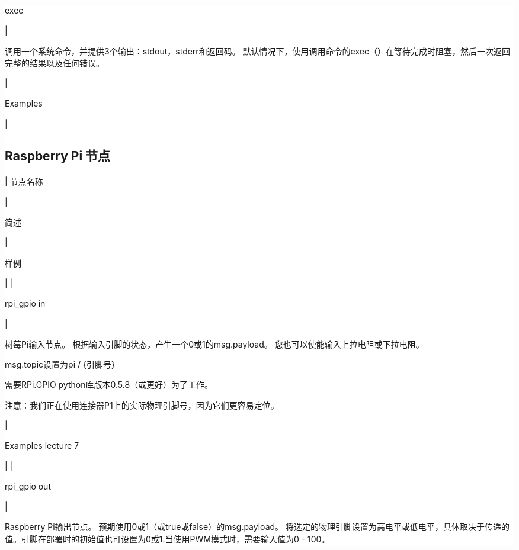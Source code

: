 exec

 | 

调用一个系统命令，并提供3个输出：stdout，stderr和返回码。  默认情况下，使用调用命令的exec（）在等待完成时阻塞，然后一次返回完整的结果以及任何错误。

 | 

Examples

 |

## Raspberry Pi 节点

| 
节点名称

 | 

简述

 | 

样例

 |
| 

rpi_gpio in

 | 

树莓Pi输入节点。  根据输入引脚的状态，产生一个0或1的msg.payload。  您也可以使能输入上拉电阻或下拉电阻。

msg.topic设置为pi / {引脚号}

需要RPi.GPIO python库版本0.5.8（或更好）为了工作。

注意：我们正在使用连接器P1上的实际物理引脚号，因为它们更容易定位。

 | 

Examples lecture 7

 |
| 

rpi_gpio out

 | 

Raspberry Pi输出节点。  预期使用0或1（或true或false）的msg.payload。  将选定的物理引脚设置为高电平或低电平，具体取决于传递的值。引脚在部署时的初始值也可设置为0或1.当使用PWM模式时，需要输入值为0 - 100。
